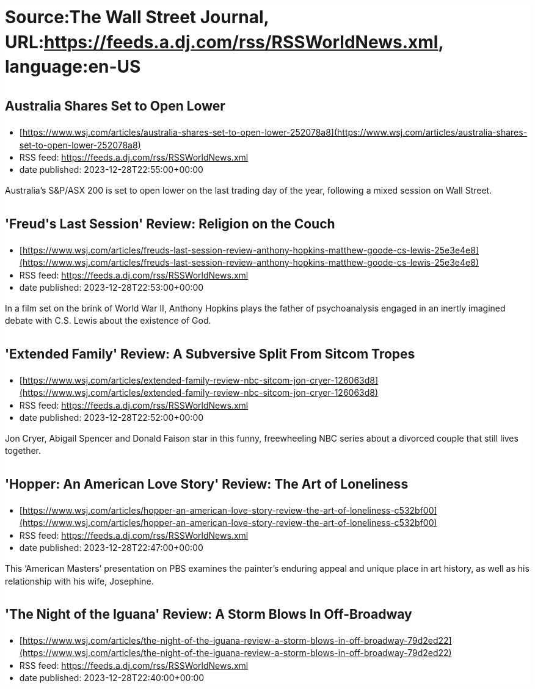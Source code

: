 # Source:The Wall Street Journal, URL:https://feeds.a.dj.com/rss/RSSWorldNews.xml, language:en-US

## Australia Shares Set to Open Lower
 - [https://www.wsj.com/articles/australia-shares-set-to-open-lower-252078a8](https://www.wsj.com/articles/australia-shares-set-to-open-lower-252078a8)
 - RSS feed: https://feeds.a.dj.com/rss/RSSWorldNews.xml
 - date published: 2023-12-28T22:55:00+00:00

Australia’s S&amp;P/ASX 200 is set to open lower on the last trading day of the year, following a mixed session on Wall Street.

## 'Freud's Last Session' Review: Religion on the Couch
 - [https://www.wsj.com/articles/freuds-last-session-review-anthony-hopkins-matthew-goode-cs-lewis-25e3e4e8](https://www.wsj.com/articles/freuds-last-session-review-anthony-hopkins-matthew-goode-cs-lewis-25e3e4e8)
 - RSS feed: https://feeds.a.dj.com/rss/RSSWorldNews.xml
 - date published: 2023-12-28T22:53:00+00:00

In a film set on the brink of World War II, Anthony Hopkins plays the father of psychoanalysis engaged in an inertly imagined debate with C.S. Lewis about the existence of God.

## 'Extended Family' Review: A Subversive Split From Sitcom Tropes
 - [https://www.wsj.com/articles/extended-family-review-nbc-sitcom-jon-cryer-126063d8](https://www.wsj.com/articles/extended-family-review-nbc-sitcom-jon-cryer-126063d8)
 - RSS feed: https://feeds.a.dj.com/rss/RSSWorldNews.xml
 - date published: 2023-12-28T22:52:00+00:00

Jon Cryer, Abigail Spencer and Donald Faison star in this funny, freewheeling NBC series about a divorced couple that still lives together.

## 'Hopper: An American Love Story' Review: The Art of Loneliness
 - [https://www.wsj.com/articles/hopper-an-american-love-story-review-the-art-of-loneliness-c532bf00](https://www.wsj.com/articles/hopper-an-american-love-story-review-the-art-of-loneliness-c532bf00)
 - RSS feed: https://feeds.a.dj.com/rss/RSSWorldNews.xml
 - date published: 2023-12-28T22:47:00+00:00

This ‘American Masters’ presentation on PBS examines the painter’s enduring appeal and unique place in art history, as well as his relationship with his wife, Josephine.

## 'The Night of the Iguana' Review: A Storm Blows In Off-Broadway
 - [https://www.wsj.com/articles/the-night-of-the-iguana-review-a-storm-blows-in-off-broadway-79d2ed22](https://www.wsj.com/articles/the-night-of-the-iguana-review-a-storm-blows-in-off-broadway-79d2ed22)
 - RSS feed: https://feeds.a.dj.com/rss/RSSWorldNews.xml
 - date published: 2023-12-28T22:40:00+00:00
